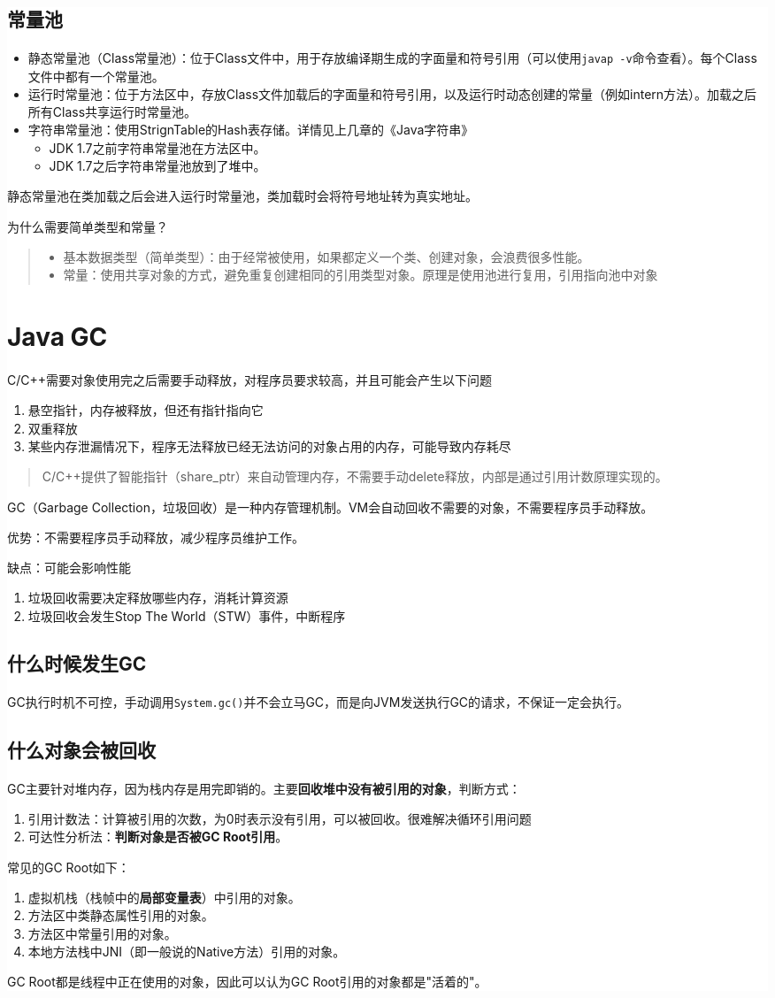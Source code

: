 ## 常量池

* 静态常量池（Class常量池）：位于Class文件中，用于存放编译期生成的字面量和符号引用（可以使用`javap -v`命令查看）。每个Class文件中都有一个常量池。
* 运行时常量池：位于方法区中，存放Class文件加载后的字面量和符号引用，以及运行时动态创建的常量（例如intern方法）。加载之后所有Class共享运行时常量池。
* 字符串常量池：使用StrignTable的Hash表存储。详情见上几章的《Java字符串》
  * JDK 1.7之前字符串常量池在方法区中。
  * JDK 1.7之后字符串常量池放到了堆中。

静态常量池在类加载之后会进入运行时常量池，类加载时会将符号地址转为真实地址。

为什么需要简单类型和常量？

> * 基本数据类型（简单类型）：由于经常被使用，如果都定义一个类、创建对象，会浪费很多性能。
> * 常量：使用共享对象的方式，避免重复创建相同的引用类型对象。原理是使用池进行复用，引用指向池中对象

# Java GC

C/C++需要对象使用完之后需要手动释放，对程序员要求较高，并且可能会产生以下问题

1. 悬空指针，内存被释放，但还有指针指向它
2. 双重释放
3. 某些内存泄漏情况下，程序无法释放已经无法访问的对象占用的内存，可能导致内存耗尽

> C/C++提供了智能指针（share_ptr）来自动管理内存，不需要手动delete释放，内部是通过引用计数原理实现的。

GC（Garbage Collection，垃圾回收）是一种内存管理机制。VM会自动回收不需要的对象，不需要程序员手动释放。

优势：不需要程序员手动释放，减少程序员维护工作。

缺点：可能会影响性能

1. 垃圾回收需要决定释放哪些内存，消耗计算资源
2. 垃圾回收会发生Stop The World（STW）事件，中断程序

## 什么时候发生GC

GC执行时机不可控，手动调用`System.gc()`并不会立马GC，而是向JVM发送执行GC的请求，不保证一定会执行。

## 什么对象会被回收

GC主要针对堆内存，因为栈内存是用完即销的。主要**回收堆中没有被引用的对象**，判断方式：

1. 引用计数法：计算被引用的次数，为0时表示没有引用，可以被回收。很难解决循环引用问题
2. 可达性分析法：**判断对象是否被GC Root引用**。

常见的GC Root如下：

1. 虚拟机栈（栈帧中的**局部变量表**）中引用的对象。
2. 方法区中类静态属性引用的对象。
3. 方法区中常量引用的对象。
4. 本地方法栈中JNI（即一般说的Native方法）引用的对象。

GC Root都是线程中正在使用的对象，因此可以认为GC Root引用的对象都是"活着的"。
